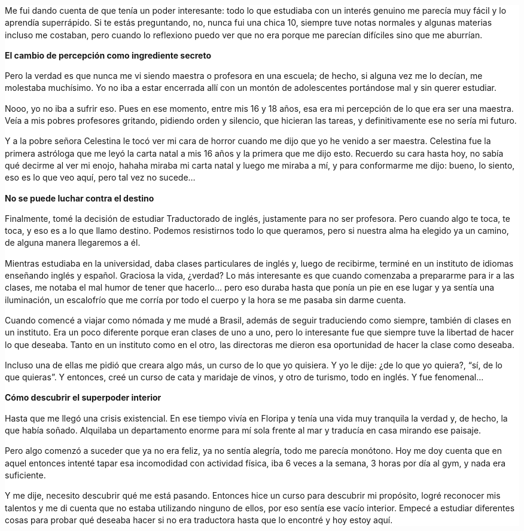 Me fui dando cuenta de que tenía un poder interesante: todo lo que estudiaba con un interés genuino me parecía muy fácil y lo aprendía superrápido. Si te estás preguntando, no, nunca fui una chica 10, siempre tuve notas normales y algunas materias incluso me costaban, pero cuando lo reflexiono puedo ver que no era porque me parecían difíciles sino que me aburrían.

**El cambio de percepción como ingrediente secreto**

Pero la verdad es que nunca me vi siendo maestra o profesora en una escuela; de hecho, si alguna vez me lo decían, me molestaba muchísimo. Yo no iba a estar encerrada allí con un montón de adolescentes portándose mal y sin querer estudiar.

Nooo, yo no iba a sufrir eso. Pues en ese momento, entre mis 16 y 18 años, esa era mi percepción de lo que era ser una maestra. Veía a mis pobres profesores gritando, pidiendo orden y silencio, que hicieran las tareas, y definitivamente ese no sería mi futuro.

Y a la pobre señora Celestina le tocó ver mi cara de horror cuando me dijo que yo he venido a ser maestra. Celestina fue la primera astróloga que me leyó la carta natal a mis 16 años y la primera que me dijo esto. Recuerdo su cara hasta hoy, no sabía qué decirme al ver mi enojo, hahaha miraba mi carta natal y luego me miraba a mí, y para conformarme me dijo: bueno, lo siento, eso es lo que veo aquí, pero tal vez no sucede…

**No se puede luchar contra el destino**

Finalmente, tomé la decisión de estudiar Traductorado de inglés, justamente para no ser profesora. Pero cuando algo te toca, te toca, y eso es a lo que llamo destino. Podemos resistirnos todo lo que queramos, pero si nuestra alma ha elegido ya un camino, de alguna manera llegaremos a él.

Mientras estudiaba en la universidad, daba clases particulares de inglés y, luego de recibirme, terminé en un instituto de idiomas enseñando inglés y español. Graciosa la vida, ¿verdad? Lo más interesante es que cuando comenzaba a prepararme para ir a las clases, me notaba el mal humor de tener que hacerlo… pero eso duraba hasta que ponía un pie en ese lugar y ya sentía una iluminación, un escalofrío que me corría por todo el cuerpo y la hora se me pasaba sin darme cuenta.

Cuando comencé a viajar como nómada y me mudé a Brasil, además de seguir traduciendo como siempre, también di clases en un instituto. Era un poco diferente porque eran clases de uno a uno, pero lo interesante fue que siempre tuve la libertad de hacer lo que deseaba. Tanto en un instituto como en el otro, las directoras me dieron esa oportunidad de hacer la clase como deseaba.

Incluso una de ellas me pidió que creara algo más, un curso de lo que yo quisiera. Y yo le dije: ¿de lo que yo quiera?, “sí, de lo que quieras”. Y entonces, creé un curso de cata y maridaje de vinos, y otro de turismo, todo en inglés. Y fue fenomenal…

**Cómo descubrir el superpoder interior**

Hasta que me llegó una crisis existencial. En ese tiempo vivía en Floripa y tenía una vida muy tranquila la verdad y, de hecho, la que había soñado. Alquilaba un departamento enorme para mí sola frente al mar y traducía en casa mirando ese paisaje.

Pero algo comenzó a suceder que ya no era feliz, ya no sentía alegría, todo me parecía monótono. Hoy me doy cuenta que en aquel entonces intenté tapar esa incomodidad con actividad física, iba 6 veces a la semana, 3 horas por día al gym, y nada era suficiente.

Y me dije, necesito descubrir qué me está pasando. Entonces hice un curso para descubrir mi propósito, logré reconocer mis talentos y me di cuenta que no estaba utilizando ninguno de ellos, por eso sentía ese vacío interior. Empecé a estudiar diferentes cosas para probar qué deseaba hacer si no era traductora hasta que lo encontré y hoy estoy aquí.
